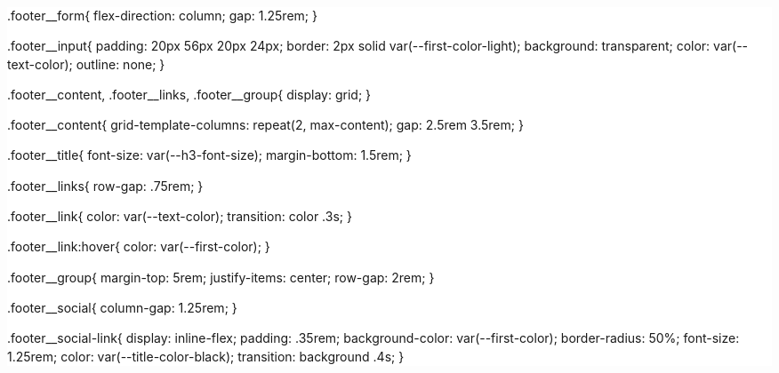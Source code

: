 .footer__form{
    flex-direction: column;
    gap: 1.25rem;
}

.footer__input{
    padding: 20px 56px 20px 24px;
    border: 2px solid var(--first-color-light);
    background: transparent;
    color: var(--text-color);
    outline: none;
}

.footer__content,
.footer__links,
.footer__group{
    display: grid;
}

.footer__content{
    grid-template-columns: repeat(2, max-content);
    gap: 2.5rem 3.5rem;
}

.footer__title{
    font-size: var(--h3-font-size);
    margin-bottom: 1.5rem;
}

.footer__links{
    row-gap: .75rem;
}

.footer__link{
    color: var(--text-color);
    transition: color .3s;
}

.footer__link:hover{
    color: var(--first-color);
}

.footer__group{
    margin-top: 5rem;
    justify-items: center;
    row-gap: 2rem;
}

.footer__social{
    column-gap: 1.25rem;
}

.footer__social-link{
    display: inline-flex;
    padding: .35rem;
    background-color: var(--first-color);
    border-radius: 50%;
    font-size: 1.25rem;
    color: var(--title-color-black);
    transition: background .4s;
}

